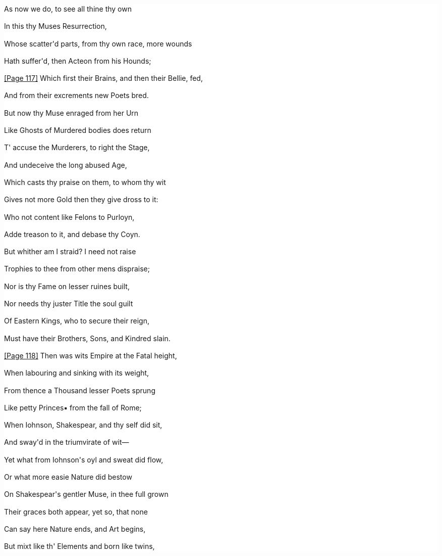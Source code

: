 As now we do, to see all thine thy own

In this thy Muses Resurrection,

Whose scatter'd parts, from thy own race, more wounds

Hath suffer'd, then Acteon from his Hounds;

[[Page 117]](http://eebo.chadwyck.com/downloadtiff?vid=39510&page=64) Which
first their Brains, and then their Bellie, fed,

And from their excrements new Poets bred.

But now thy Muse enraged from her Urn

Like Ghosts of Murdered bodies does return

T' accuse the Murderers, to right the Stage,

And undeceive the long abused Age,

Which casts thy praise on them, to whom thy wit

Gives not more Gold then they give dross to it:

Who not content like Felons to Purloyn,

Adde treason to it, and debase thy Coyn.

But whither am I straid? I need not raise

Trophies to thee from other mens dispraise;

Nor is thy Fame on lesser ruines built,

Nor needs thy juster Title the soul guilt

Of Eastern Kings, who to secure their reign,

Must have their Brothers, Sons, and Kindred slain.

[[Page 118]](http://eebo.chadwyck.com/downloadtiff?vid=39510&page=65) Then was
wits Empire at the Fatal height,

When labouring and sinking with its weight,

From thence a Thousand lesser Poets sprung

Like petty Princes▪ from the fall of Rome;

When Iohnson, Shakespear, and thy self did sit,

And sway'd in the triumvirate of wit—

Yet what from Iohnson's oyl and sweat did flow,

Or what more easie Nature did bestow

On Shakespear's gentler Muse, in thee full grown

Their graces both appear, yet so, that none

Can say here Nature ends, and Art begins,

But mixt like th' Elements and born like twins,
